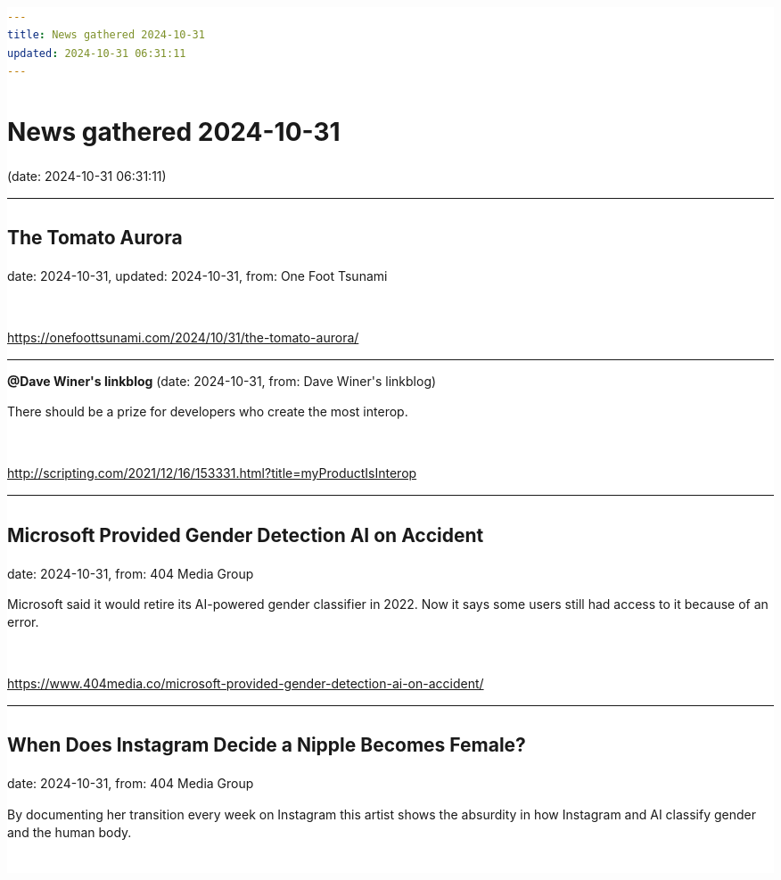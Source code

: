 ```yaml
---
title: News gathered 2024-10-31
updated: 2024-10-31 06:31:11
---
```


# News gathered 2024-10-31

(date: 2024-10-31 06:31:11)

---

## The Tomato Aurora

date: 2024-10-31, updated: 2024-10-31, from: One Foot Tsunami

 

<br> 

<https://onefoottsunami.com/2024/10/31/the-tomato-aurora/>

---

**@Dave Winer's linkblog** (date: 2024-10-31, from: Dave Winer's linkblog)

There should be a prize for developers who create the most interop. 

<br> 

<http://scripting.com/2021/12/16/153331.html?title=myProductIsInterop>

---

## Microsoft Provided Gender Detection AI on Accident

date: 2024-10-31, from: 404 Media Group

Microsoft said it would retire its AI-powered gender classifier in 2022. Now it says some users still had access to it because of an error. 

<br> 

<https://www.404media.co/microsoft-provided-gender-detection-ai-on-accident/>

---

## When Does Instagram Decide a Nipple Becomes Female?

date: 2024-10-31, from: 404 Media Group

By documenting her transition every week on Instagram this artist shows the absurdity in how Instagram and AI classify gender and the human body. 

<br> 
